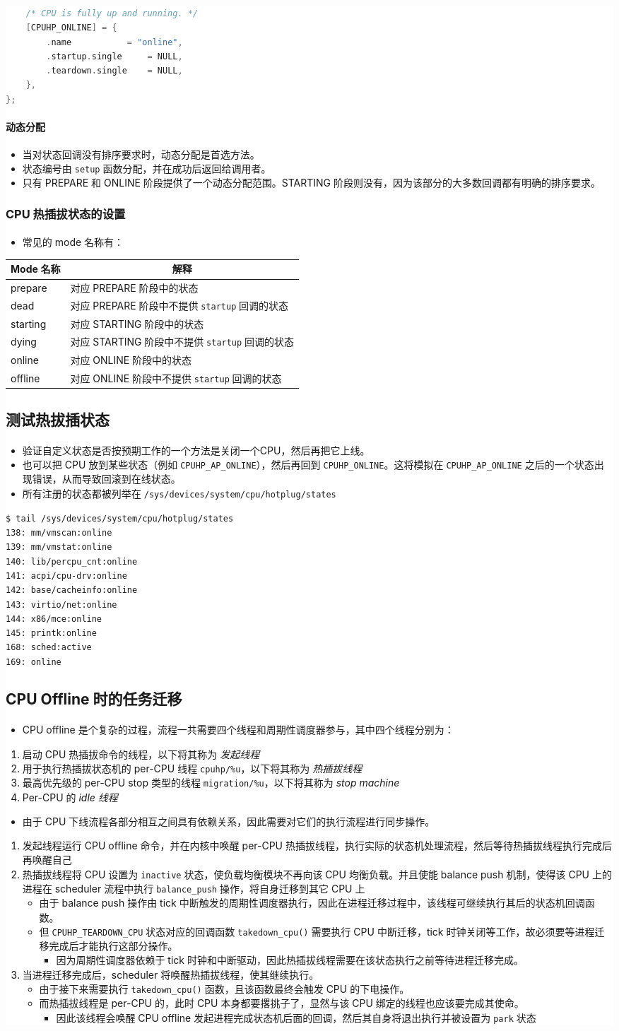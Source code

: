 ```cpp
    /* CPU is fully up and running. */
    [CPUHP_ONLINE] = {
        .name           = "online",
        .startup.single     = NULL,
        .teardown.single    = NULL,
    },
};
```
#### 动态分配
* 当对状态回调没有排序要求时，动态分配是首选方法。
* 状态编号由 `setup` 函数分配，并在成功后返回给调用者。
* 只有 PREPARE 和 ONLINE 阶段提供了一个动态分配范围。STARTING 阶段则没有，因为该部分的大多数回调都有明确的排序要求。

### CPU 热插拔状态的设置
* 常见的 mode 名称有：

Mode 名称 | 解释
---------|-------------------------
prepare  | 对应 PREPARE 阶段中的状态
dead     | 对应 PREPARE 阶段中不提供 `startup` 回调的状态
starting | 对应 STARTING 阶段中的状态
dying    | 对应 STARTING 阶段中不提供 `startup` 回调的状态
online   | 对应 ONLINE 阶段中的状态
offline  | 对应 ONLINE 阶段中不提供 `startup` 回调的状态

## 测试热拔插状态
* 验证自定义状态是否按预期工作的一个方法是关闭一个CPU，然后再把它上线。
* 也可以把 CPU 放到某些状态（例如 `CPUHP_AP_ONLINE`），然后再回到 `CPUHP_ONLINE`。这将模拟在 `CPUHP_AP_ONLINE` 之后的一个状态出现错误，从而导致回滚到在线状态。
* 所有注册的状态都被列举在 `/sys/devices/system/cpu/hotplug/states`
```sh
$ tail /sys/devices/system/cpu/hotplug/states
138: mm/vmscan:online
139: mm/vmstat:online
140: lib/percpu_cnt:online
141: acpi/cpu-drv:online
142: base/cacheinfo:online
143: virtio/net:online
144: x86/mce:online
145: printk:online
168: sched:active
169: online
```

## CPU Offline 时的任务迁移
* CPU offline 是个复杂的过程，流程一共需要四个线程和周期性调度器参与，其中四个线程分别为：
1. 启动 CPU 热插拔命令的线程，以下将其称为 *发起线程*
2. 用于执行热插拔状态机的 per-CPU 线程 `cpuhp/%u`，以下将其称为 *热插拔线程*
3. 最高优先级的 per-CPU stop 类型的线程 `migration/%u`，以下将其称为 *stop machine*
4. Per-CPU 的 *idle 线程*
* 由于 CPU 下线流程各部分相互之间具有依赖关系，因此需要对它们的执行流程进行同步操作。
1. 发起线程运行 CPU offline 命令，并在内核中唤醒 per-CPU 热插拔线程，执行实际的状态机处理流程，然后等待热插拔线程执行完成后再唤醒自己
2. 热插拔线程将 CPU 设置为 `inactive` 状态，使负载均衡模块不再向该 CPU 均衡负载。并且使能 balance push 机制，使得该 CPU 上的进程在 scheduler 流程中执行 `balance_push` 操作，将自身迁移到其它 CPU 上
   * 由于 balance push 操作由 tick 中断触发的周期性调度器执行，因此在进程迁移过程中，该线程可继续执行其后的状态机回调函数。
   * 但 `CPUHP_TEARDOWN_CPU` 状态对应的回调函数 `takedown_cpu()` 需要执行 CPU 中断迁移，tick 时钟关闭等工作，故必须要等进程迁移完成后才能执行这部分操作。
     * 因为周期性调度器依赖于 tick 时钟和中断驱动，因此热插拔线程需要在该状态执行之前等待进程迁移完成。
3. 当进程迁移完成后，scheduler 将唤醒热插拔线程，使其继续执行。
   * 由于接下来需要执行 `takedown_cpu()` 函数，且该函数最终会触发 CPU 的下电操作。
   * 而热插拔线程是 per-CPU 的，此时 CPU 本身都要撂挑子了，显然与该 CPU 绑定的线程也应该要完成其使命。
     * 因此该线程会唤醒 CPU offline 发起进程完成状态机后面的回调，然后其自身将退出执行并被设置为 `park` 状态
